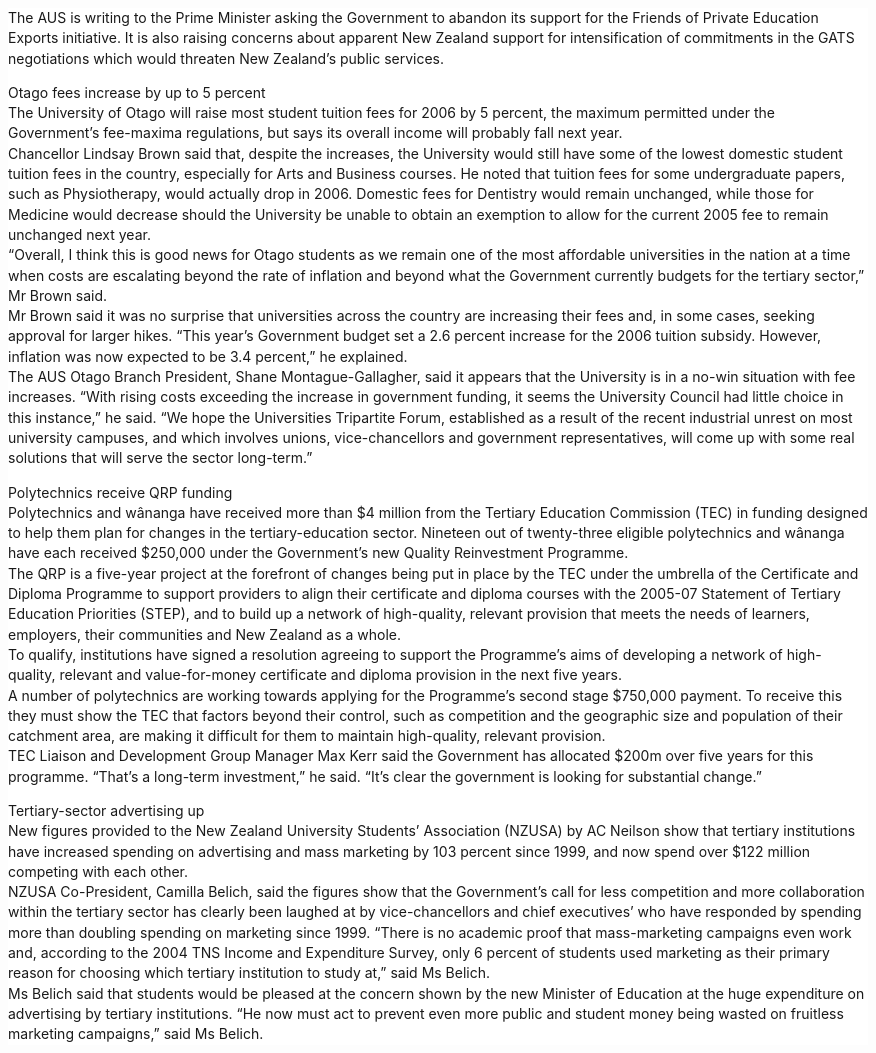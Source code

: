The AUS is writing to the Prime Minister asking the Government to abandon its support for the Friends of Private Education Exports initiative. It is also raising concerns about apparent New Zealand support for intensification of commitments in the GATS negotiations which would threaten New Zealand’s public services.

Otago fees increase by up to 5 percent  
The University of Otago will raise most student tuition fees for 2006 by 5 percent, the maximum permitted under the Government’s fee-maxima regulations, but says its overall income will probably fall next year.  
Chancellor Lindsay Brown said that, despite the increases, the University would still have some of the lowest domestic student tuition fees in the country, especially for Arts and Business courses. He noted that tuition fees for some undergraduate papers, such as Physiotherapy, would actually drop in 2006. Domestic fees for Dentistry would remain unchanged, while those for Medicine would decrease should the University be unable to obtain an exemption to allow for the current 2005 fee to remain unchanged next year.  
“Overall, I think this is good news for Otago students as we remain one of the most affordable universities in the nation at a time when costs are escalating beyond the rate of inflation and beyond what the Government currently budgets for the tertiary sector,” Mr Brown said.  
Mr Brown said it was no surprise that universities across the country are increasing their fees and, in some cases, seeking approval for larger hikes. “This year’s Government budget set a 2.6 percent increase for the 2006 tuition subsidy. However, inflation was now expected to be 3.4 percent,” he explained.  
The AUS Otago Branch President, Shane Montague-Gallagher, said it appears that the University is in a no-win situation with fee increases. “With rising costs exceeding the increase in government funding, it seems the University Council had little choice in this instance,” he said. “We hope the Universities Tripartite Forum, established as a result of the recent industrial unrest on most university campuses, and which involves unions, vice-chancellors and government representatives, will come up with some real solutions that will serve the sector long-term.”

Polytechnics receive QRP funding  
Polytechnics and wânanga have received more than $4 million from the Tertiary Education Commission (TEC) in funding designed to help them plan for changes in the tertiary-education sector. Nineteen out of twenty-three eligible polytechnics and wânanga have each received $250,000 under the Government’s new Quality Reinvestment Programme.  
The QRP is a five-year project at the forefront of changes being put in place by the TEC under the umbrella of the Certificate and Diploma Programme to support providers to align their certificate and diploma courses with the 2005-07 Statement of Tertiary Education Priorities (STEP), and to build up a network of high-quality, relevant provision that meets the needs of learners, employers, their communities and New Zealand as a whole.  
To qualify, institutions have signed a resolution agreeing to support the Programme’s aims of developing a network of high-quality, relevant and value-for-money certificate and diploma provision in the next five years.  
A number of polytechnics are working towards applying for the Programme’s second stage $750,000 payment. To receive this they must show the TEC that factors beyond their control, such as competition and the geographic size and population of their catchment area, are making it difficult for them to maintain high-quality, relevant provision.  
TEC Liaison and Development Group Manager Max Kerr said the Government has allocated $200m over five years for this programme. “That’s a long-term investment,” he said. “It’s clear the government is looking for substantial change.”

Tertiary-sector advertising up  
New figures provided to the New Zealand University Students’ Association (NZUSA) by AC Neilson show that tertiary institutions have increased spending on advertising and mass marketing by 103 percent since 1999, and now spend over $122 million competing with each other.  
NZUSA Co-President, Camilla Belich, said the figures show that the Government’s call for less competition and more collaboration within the tertiary sector has clearly been laughed at by vice-chancellors and chief executives’ who have responded by spending more than doubling spending on marketing since 1999. “There is no academic proof that mass-marketing campaigns even work and, according to the 2004 TNS Income and Expenditure Survey, only 6 percent of students used marketing as their primary reason for choosing which tertiary institution to study at,” said Ms Belich.  
Ms Belich said that students would be pleased at the concern shown by the new Minister of Education at the huge expenditure on advertising by tertiary institutions. “He now must act to prevent even more public and student money being wasted on fruitless marketing campaigns,” said Ms Belich.
